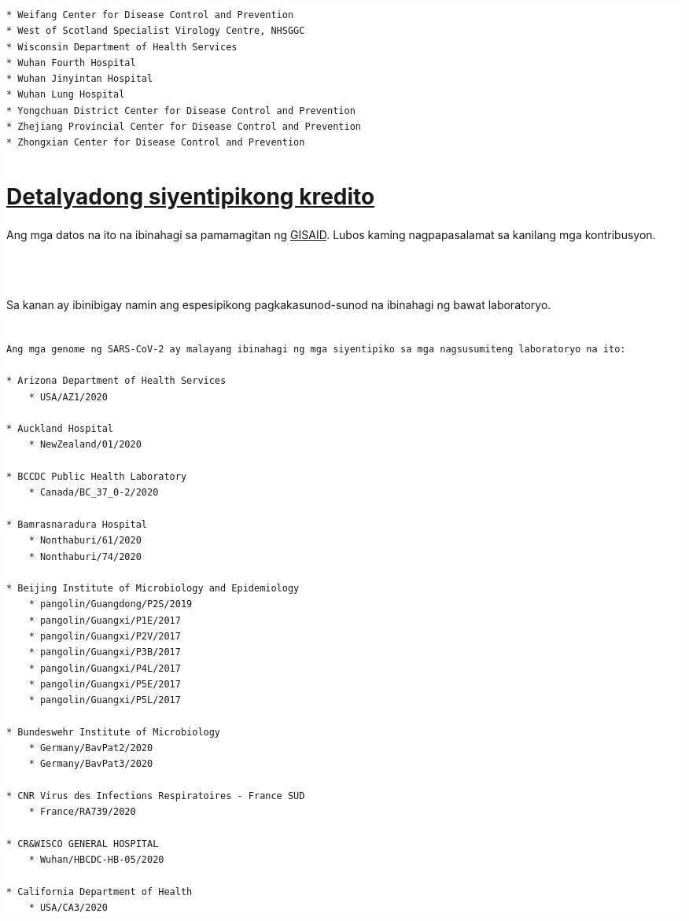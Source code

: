 ```auspiceMainDisplayMarkdown
* Weifang Center for Disease Control and Prevention
* West of Scotland Specialist Virology Centre, NHSGGC
* Wisconsin Department of Health Services
* Wuhan Fourth Hospital
* Wuhan Jinyintan Hospital
* Wuhan Lung Hospital
* Yongchuan District Center for Disease Control and Prevention
* Zhejiang Provincial Center for Disease Control and Prevention
* Zhongxian Center for Disease Control and Prevention

```





# [Detalyadong siyentipikong kredito](https://nextstrain.org/ncov/2020-03-05?d=map&c=author)

Ang mga datos na ito na ibinahagi sa pamamagitan ng [GISAID](https://gisaid.org).
Lubos kaming nagpapasalamat sa kanilang mga kontribusyon.

<br><br>

Sa kanan ay ibinibigay namin ang espesipikong pagkakasunod-sunod na ibinahagi ng bawat laboratoryo.


```auspiceMainDisplayMarkdown

Ang mga genome ng SARS-CoV-2 ay malayang ibinahagi ng mga siyentipiko sa mga nagsusumiteng laboratoryo na ito:

* Arizona Department of Health Services
	* USA/AZ1/2020

* Auckland Hospital
	* NewZealand/01/2020

* BCCDC Public Health Laboratory
	* Canada/BC_37_0-2/2020

* Bamrasnaradura Hospital
	* Nonthaburi/61/2020
	* Nonthaburi/74/2020

* Beijing Institute of Microbiology and Epidemiology
	* pangolin/Guangdong/P2S/2019
	* pangolin/Guangxi/P1E/2017
	* pangolin/Guangxi/P2V/2017
	* pangolin/Guangxi/P3B/2017
	* pangolin/Guangxi/P4L/2017
	* pangolin/Guangxi/P5E/2017
	* pangolin/Guangxi/P5L/2017

* Bundeswehr Institute of Microbiology
	* Germany/BavPat2/2020
	* Germany/BavPat3/2020

* CNR Virus des Infections Respiratoires - France SUD
	* France/RA739/2020

* CR&WISCO GENERAL HOSPITAL
	* Wuhan/HBCDC-HB-05/2020

* California Department of Health
	* USA/CA3/2020
```